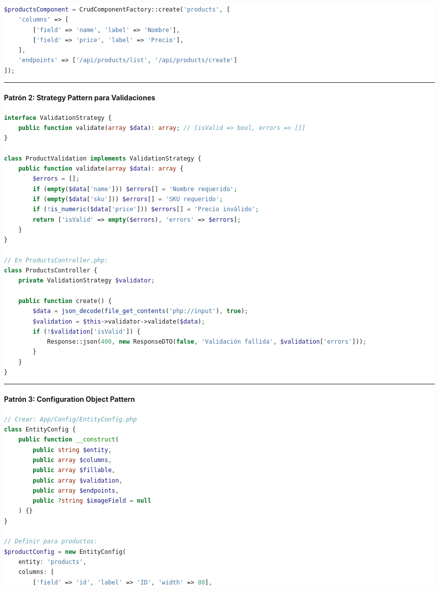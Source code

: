 ```php
$productsComponent = CrudComponentFactory::create('products', [
    'columns' => [
        ['field' => 'name', 'label' => 'Nombre'],
        ['field' => 'price', 'label' => 'Precio'],
    ],
    'endpoints' => ['/api/products/list', '/api/products/create']
]);
```

---

#### Patrón 2: **Strategy Pattern** para Validaciones

```php
interface ValidationStrategy {
    public function validate(array $data): array; // [isValid => bool, errors => []]
}

class ProductValidation implements ValidationStrategy {
    public function validate(array $data): array {
        $errors = [];
        if (empty($data['name'])) $errors[] = 'Nombre requerido';
        if (empty($data['sku'])) $errors[] = 'SKU requerido';
        if (!is_numeric($data['price'])) $errors[] = 'Precio inválido';
        return ['isValid' => empty($errors), 'errors' => $errors];
    }
}

// En ProductsController.php:
class ProductsController {
    private ValidationStrategy $validator;
    
    public function create() {
        $data = json_decode(file_get_contents('php://input'), true);
        $validation = $this->validator->validate($data);
        if (!$validation['isValid']) {
            Response::json(400, new ResponseDTO(false, 'Validación fallida', $validation['errors']));
        }
    }
}
```

---

#### Patrón 3: **Configuration Object Pattern**

```php
// Crear: App/Config/EntityConfig.php
class EntityConfig {
    public function __construct(
        public string $entity,
        public array $columns,
        public array $fillable,
        public array $validation,
        public array $endpoints,
        public ?string $imageField = null
    ) {}
}

// Definir para productos:
$productConfig = new EntityConfig(
    entity: 'products',
    columns: [
        ['field' => 'id', 'label' => 'ID', 'width' => 80],
```